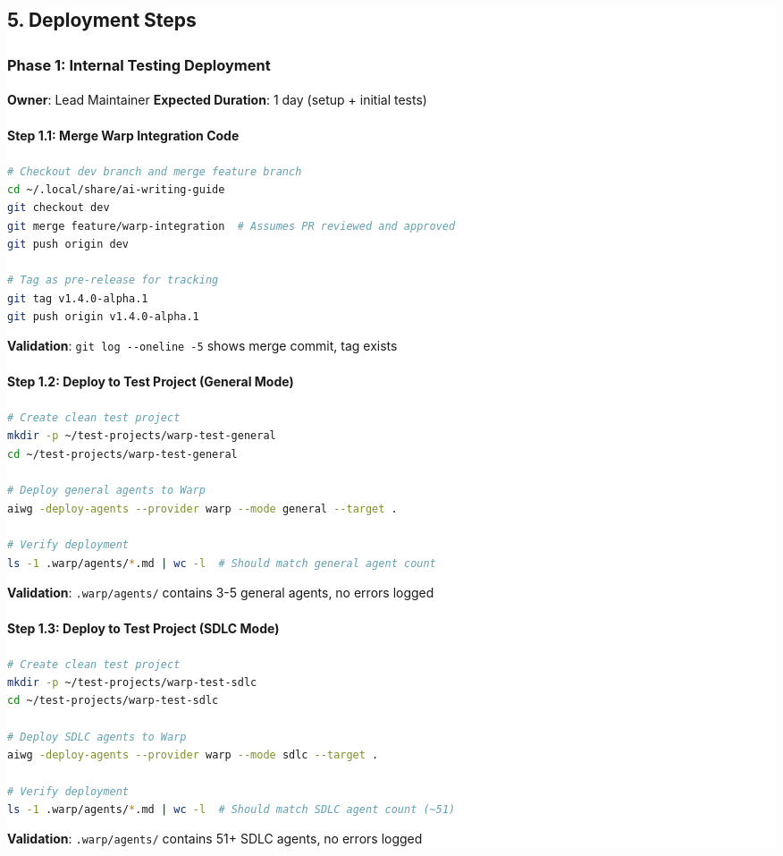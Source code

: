 
## 5. Deployment Steps

### Phase 1: Internal Testing Deployment

**Owner**: Lead Maintainer
**Expected Duration**: 1 day (setup + initial tests)

#### Step 1.1: Merge Warp Integration Code

```bash
# Checkout dev branch and merge feature branch
cd ~/.local/share/ai-writing-guide
git checkout dev
git merge feature/warp-integration  # Assumes PR reviewed and approved
git push origin dev

# Tag as pre-release for tracking
git tag v1.4.0-alpha.1
git push origin v1.4.0-alpha.1
```

**Validation**: `git log --oneline -5` shows merge commit, tag exists

#### Step 1.2: Deploy to Test Project (General Mode)

```bash
# Create clean test project
mkdir -p ~/test-projects/warp-test-general
cd ~/test-projects/warp-test-general

# Deploy general agents to Warp
aiwg -deploy-agents --provider warp --mode general --target .

# Verify deployment
ls -1 .warp/agents/*.md | wc -l  # Should match general agent count
```

**Validation**: `.warp/agents/` contains 3-5 general agents, no errors logged

#### Step 1.3: Deploy to Test Project (SDLC Mode)

```bash
# Create clean test project
mkdir -p ~/test-projects/warp-test-sdlc
cd ~/test-projects/warp-test-sdlc

# Deploy SDLC agents to Warp
aiwg -deploy-agents --provider warp --mode sdlc --target .

# Verify deployment
ls -1 .warp/agents/*.md | wc -l  # Should match SDLC agent count (~51)
```

**Validation**: `.warp/agents/` contains 51+ SDLC agents, no errors logged
